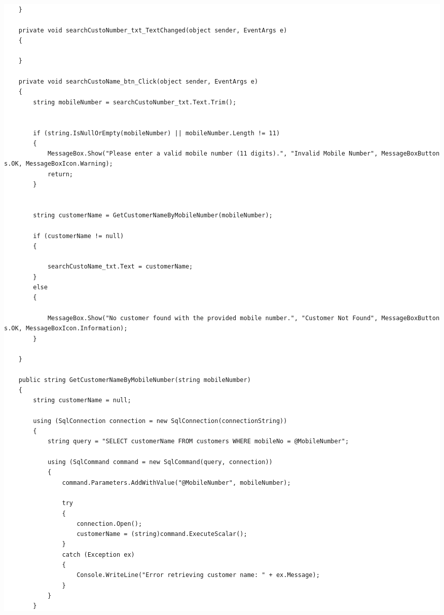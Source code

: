         }

        private void searchCustoNumber_txt_TextChanged(object sender, EventArgs e)
        {

        }

        private void searchCustoName_btn_Click(object sender, EventArgs e)
        {
            string mobileNumber = searchCustoNumber_txt.Text.Trim();


            if (string.IsNullOrEmpty(mobileNumber) || mobileNumber.Length != 11)
            {
                MessageBox.Show("Please enter a valid mobile number (11 digits).", "Invalid Mobile Number", MessageBoxButtons.OK, MessageBoxIcon.Warning);
                return;
            }


            string customerName = GetCustomerNameByMobileNumber(mobileNumber);

            if (customerName != null)
            {

                searchCustoName_txt.Text = customerName;
            }
            else
            {

                MessageBox.Show("No customer found with the provided mobile number.", "Customer Not Found", MessageBoxButtons.OK, MessageBoxIcon.Information);
            }

        }

        public string GetCustomerNameByMobileNumber(string mobileNumber)
        {
            string customerName = null;

            using (SqlConnection connection = new SqlConnection(connectionString))
            {
                string query = "SELECT customerName FROM customers WHERE mobileNo = @MobileNumber";

                using (SqlCommand command = new SqlCommand(query, connection))
                {
                    command.Parameters.AddWithValue("@MobileNumber", mobileNumber);

                    try
                    {
                        connection.Open();
                        customerName = (string)command.ExecuteScalar();
                    }
                    catch (Exception ex)
                    {
                        Console.WriteLine("Error retrieving customer name: " + ex.Message);
                    }
                }
            }
